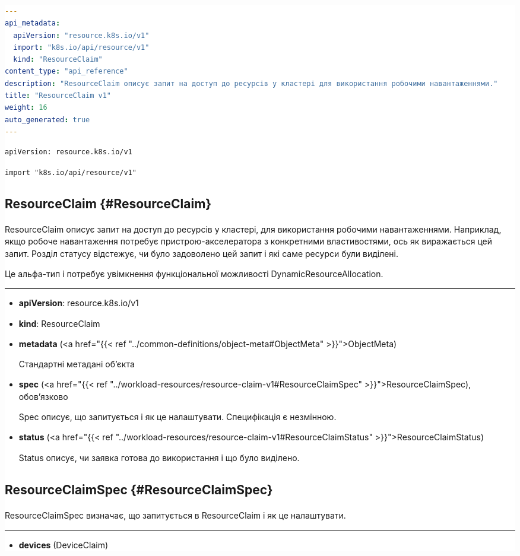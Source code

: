```yaml
---
api_metadata:
  apiVersion: "resource.k8s.io/v1"
  import: "k8s.io/api/resource/v1"
  kind: "ResourceClaim"
content_type: "api_reference"
description: "ResourceClaim описує запит на доступ до ресурсів у кластері для використання робочими навантаженнями."
title: "ResourceClaim v1"
weight: 16
auto_generated: true
---
```


`apiVersion: resource.k8s.io/v1`

`import "k8s.io/api/resource/v1"`

## ResourceClaim {#ResourceClaim}

ResourceClaim описує запит на доступ до ресурсів у кластері, для використання робочими навантаженнями. Наприклад, якщо робоче навантаження потребує пристрою-акселератора з конкретними властивостями, ось як виражається цей запит. Розділ статусу відстежує, чи було задоволено цей запит і які саме ресурси були виділені.

Це альфа-тип і потребує увімкнення функціональної можливості DynamicResourceAllocation.

---

- **apiVersion**: resource.k8s.io/v1

- **kind**: ResourceClaim

- **metadata** (<a href="{{< ref "../common-definitions/object-meta#ObjectMeta" >}}">ObjectMeta</a>)

  Стандартні метадані обʼєкта

- **spec** (<a href="{{< ref "../workload-resources/resource-claim-v1#ResourceClaimSpec" >}}">ResourceClaimSpec</a>), обовʼязково

  Spec описує, що запитується і як це налаштувати. Специфікація є незмінною.

- **status** (<a href="{{< ref "../workload-resources/resource-claim-v1#ResourceClaimStatus" >}}">ResourceClaimStatus</a>)

  Status описує, чи заявка готова до використання і що було виділено.

## ResourceClaimSpec {#ResourceClaimSpec}

ResourceClaimSpec визначає, що запитується в ResourceClaim і як це налаштувати.

---

- **devices** (DeviceClaim)
